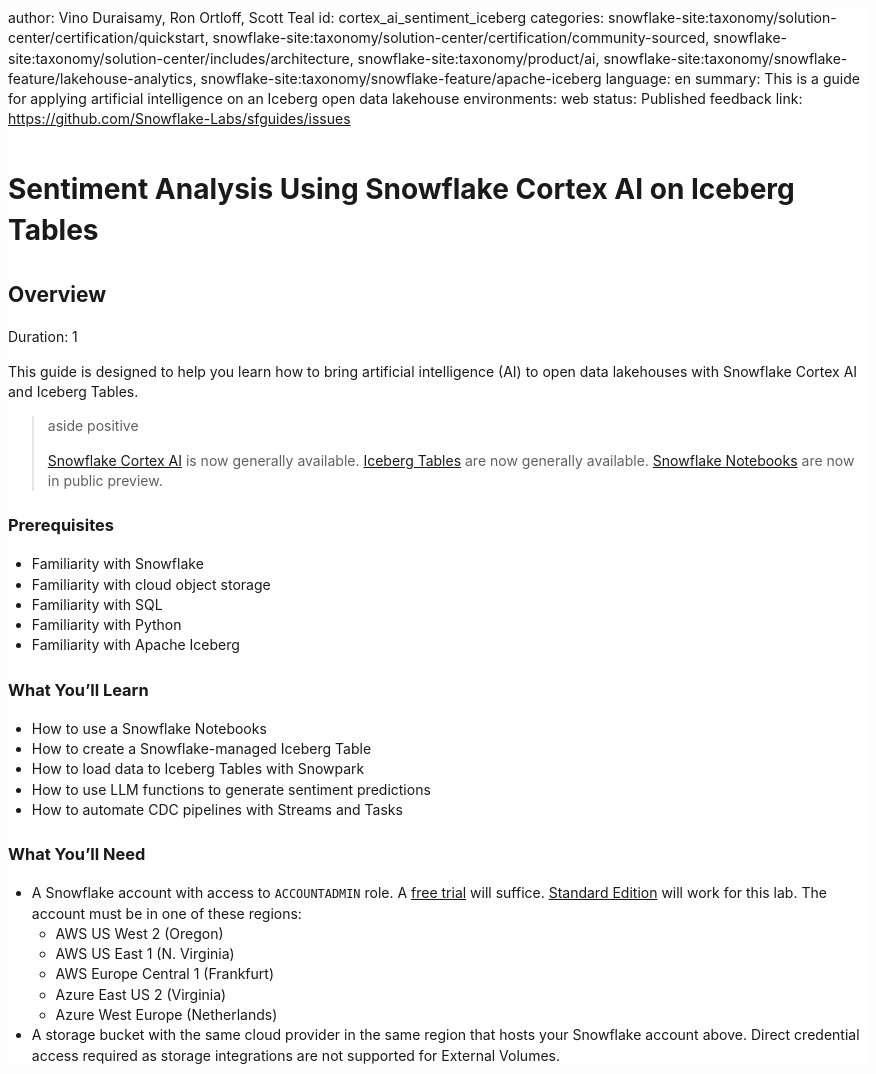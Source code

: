 author: Vino Duraisamy, Ron Ortloff, Scott Teal
id: cortex_ai_sentiment_iceberg
categories: snowflake-site:taxonomy/solution-center/certification/quickstart, snowflake-site:taxonomy/solution-center/certification/community-sourced, snowflake-site:taxonomy/solution-center/includes/architecture, snowflake-site:taxonomy/product/ai, snowflake-site:taxonomy/snowflake-feature/lakehouse-analytics, snowflake-site:taxonomy/snowflake-feature/apache-iceberg
language: en
summary: This is a guide for applying artificial intelligence on an Iceberg open data lakehouse
environments: web
status: Published 
feedback link: https://github.com/Snowflake-Labs/sfguides/issues

# Sentiment Analysis Using Snowflake Cortex AI on Iceberg Tables

## Overview 
Duration: 1

This guide is designed to help you learn how to bring artificial intelligence (AI) to open data lakehouses with Snowflake Cortex AI and Iceberg Tables.

> aside positive
> 
>  [Snowflake Cortex AI](https://docs.snowflake.com/en/user-guide/snowflake-cortex/llm-functions) is now generally available.
>  [Iceberg Tables](https://docs.snowflake.com/en/user-guide/tables-iceberg) are now generally available.
>  [Snowflake Notebooks](https://docs.snowflake.com/en/user-guide/ui-snowsight/notebooks) are now in public preview.

### Prerequisites
- Familiarity with Snowflake
- Familiarity with cloud object storage
- Familiarity with SQL
- Familiarity with Python
- Familiarity with Apache Iceberg

### What You’ll Learn 
- How to use a Snowflake Notebooks
- How to create a Snowflake-managed Iceberg Table
- How to load data to Iceberg Tables with Snowpark
- How to use LLM functions to generate sentiment predictions
- How to automate CDC pipelines with Streams and Tasks

### What You’ll Need 
- A Snowflake account with access to `ACCOUNTADMIN` role. A [free trial](https://signup.snowflake.com/) will suffice. [Standard Edition](https://docs.snowflake.com/en/user-guide/intro-editions#standard-edition) will work for this lab. The account must be in one of these regions:
    - AWS US West 2 (Oregon)
    - AWS US East 1 (N. Virginia)
    - AWS Europe Central 1 (Frankfurt)
    - Azure East US 2 (Virginia)
    - Azure West Europe (Netherlands)
- A storage bucket with the same cloud provider in the same region that hosts your Snowflake account above. Direct credential access required as storage integrations are not supported for External Volumes.
